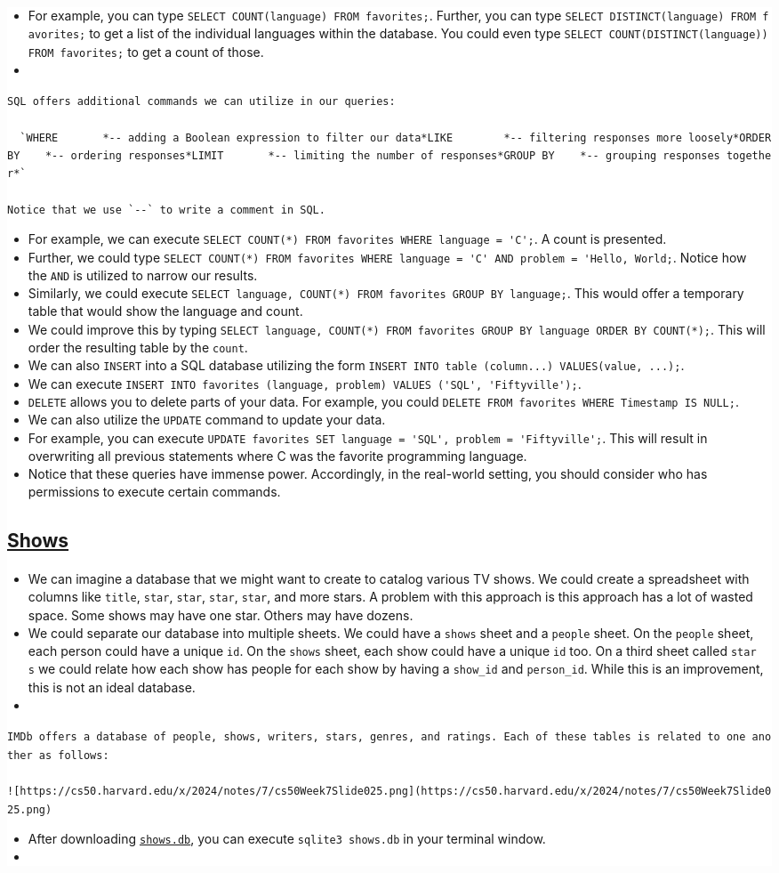 - For example, you can type `SELECT COUNT(language) FROM favorites;`. Further, you can type `SELECT DISTINCT(language) FROM favorites;` to get a list of the individual languages within the database. You could even type `SELECT COUNT(DISTINCT(language)) FROM favorites;` to get a count of those.
- 
    
    SQL offers additional commands we can utilize in our queries:
    
      `WHERE       *-- adding a Boolean expression to filter our data*LIKE        *-- filtering responses more loosely*ORDER BY    *-- ordering responses*LIMIT       *-- limiting the number of responses*GROUP BY    *-- grouping responses together*`
    
    Notice that we use `--` to write a comment in SQL.
    
- For example, we can execute `SELECT COUNT(*) FROM favorites WHERE language = 'C';`. A count is presented.
- Further, we could type `SELECT COUNT(*) FROM favorites WHERE language = 'C' AND problem = 'Hello, World;`. Notice how the `AND` is utilized to narrow our results.
- Similarly, we could execute `SELECT language, COUNT(*) FROM favorites GROUP BY language;`. This would offer a temporary table that would show the language and count.
- We could improve this by typing `SELECT language, COUNT(*) FROM favorites GROUP BY language ORDER BY COUNT(*);`. This will order the resulting table by the `count`.
- We can also `INSERT` into a SQL database utilizing the form `INSERT INTO table (column...) VALUES(value, ...);`.
- We can execute `INSERT INTO favorites (language, problem) VALUES ('SQL', 'Fiftyville');`.
- `DELETE` allows you to delete parts of your data. For example, you could `DELETE FROM favorites WHERE Timestamp IS NULL;`.
- We can also utilize the `UPDATE` command to update your data.
- For example, you can execute `UPDATE favorites SET language = 'SQL', problem = 'Fiftyville';`. This will result in overwriting all previous statements where C was the favorite programming language.
- Notice that these queries have immense power. Accordingly, in the real-world setting, you should consider who has permissions to execute certain commands.

## [**Shows**](https://cs50.harvard.edu/x/2024/notes/7/#shows)

- We can imagine a database that we might want to create to catalog various TV shows. We could create a spreadsheet with columns like `title`, `star`, `star`, `star`, `star`, and more stars. A problem with this approach is this approach has a lot of wasted space. Some shows may have one star. Others may have dozens.
- We could separate our database into multiple sheets. We could have a `shows` sheet and a `people` sheet. On the `people` sheet, each person could have a unique `id`. On the `shows` sheet, each show could have a unique `id` too. On a third sheet called `stars` we could relate how each show has people for each show by having a `show_id` and `person_id`. While this is an improvement, this is not an ideal database.
- 
    
    IMDb offers a database of people, shows, writers, stars, genres, and ratings. Each of these tables is related to one another as follows:
    
    ![https://cs50.harvard.edu/x/2024/notes/7/cs50Week7Slide025.png](https://cs50.harvard.edu/x/2024/notes/7/cs50Week7Slide025.png)
    
- After downloading [`shows.db`](https://github.com/cs50/lectures/blob/2022/fall/7/src7/imdb/shows.db), you can execute `sqlite3 shows.db` in your terminal window.
- 
    